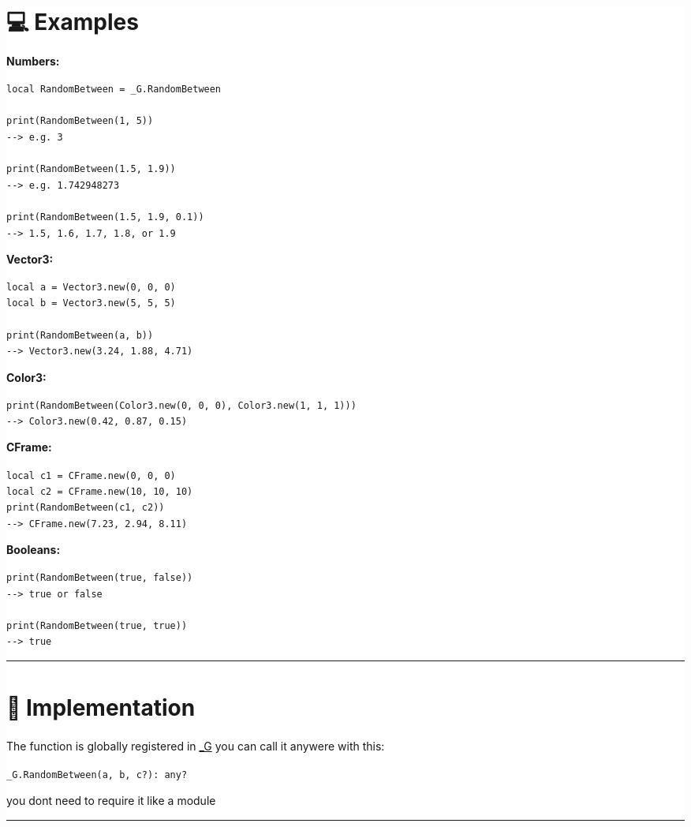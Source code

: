 # 💻 Examples

**Numbers:**

```Luau
local RandomBetween = _G.RandomBetween

print(RandomBetween(1, 5))              
--> e.g. 3

print(RandomBetween(1.5, 1.9))          
--> e.g. 1.742948273

print(RandomBetween(1.5, 1.9, 0.1))     
--> 1.5, 1.6, 1.7, 1.8, or 1.9
```

**Vector3:**
```Luau
local a = Vector3.new(0, 0, 0)
local b = Vector3.new(5, 5, 5)

print(RandomBetween(a, b))
--> Vector3.new(3.24, 1.88, 4.71)
```

**Color3:**
```Luau
print(RandomBetween(Color3.new(0, 0, 0), Color3.new(1, 1, 1)))
--> Color3.new(0.42, 0.87, 0.15)
```

**CFrame:**
```Luau
local c1 = CFrame.new(0, 0, 0)
local c2 = CFrame.new(10, 10, 10)
print(RandomBetween(c1, c2))
--> CFrame.new(7.23, 2.94, 8.11)
```

**Booleans:**
```Luau
print(RandomBetween(true, false))
--> true or false

print(RandomBetween(true, true))
--> true
```

---
# 🧩 Implementation
The function is globally registered in [_G](https://devforum.roblox.com/t/how-do-i-use-g-in-roblox-scripting/2116907) you can call it anywere with this:
```Luau
_G.RandomBetween(a, b, c?): any?
```
you dont need to require it like a module

---